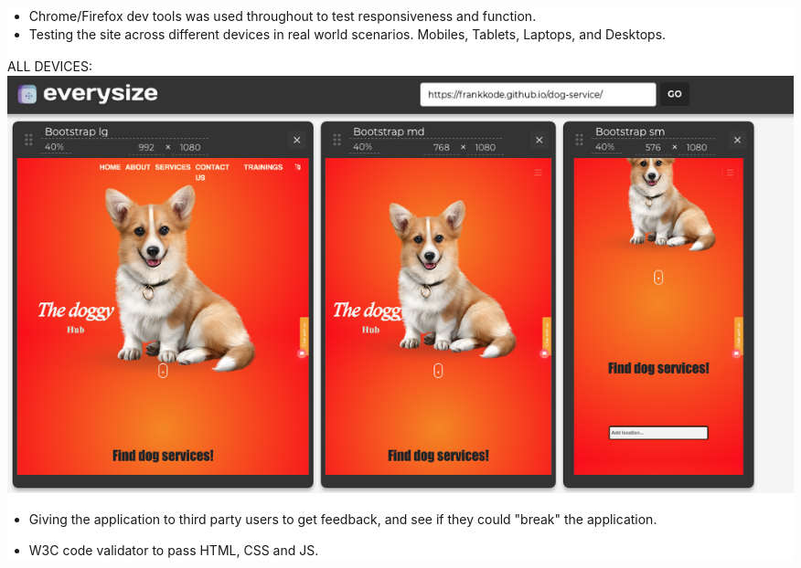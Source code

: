 - Chrome/Firefox dev tools was used throughout to test responsiveness and function.
- Testing the site across different devices in real world scenarios. Mobiles, Tablets, Laptops, and Desktops.

ALL DEVICES: ![Alt](assets/images/devices.png "test")

- Giving the application to third party users to get feedback, and see if they could "break" the application.

- W3C code validator to pass HTML, CSS and JS.
